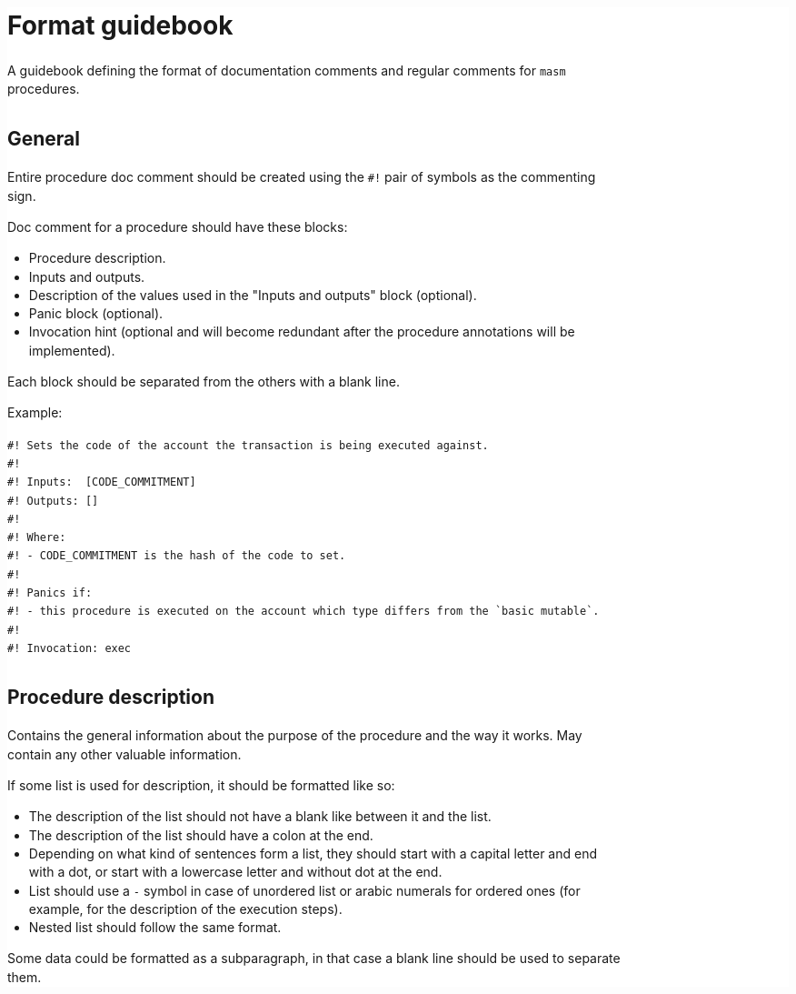 # Format guidebook

A guidebook defining the format of documentation comments and regular comments for `masm`\
procedures.

## General

Entire procedure doc comment should be created using the `#!` pair of symbols as the commenting\
sign.

Doc comment for a procedure should have these blocks:

- Procedure description.
- Inputs and outputs.
- Description of the values used in the "Inputs and outputs" block (optional).
- Panic block (optional).
- Invocation hint (optional and will become redundant after the procedure annotations will be\
  implemented).

Each block should be separated from the others with a blank line.

Example:

```masm
#! Sets the code of the account the transaction is being executed against.
#!
#! Inputs:  [CODE_COMMITMENT]
#! Outputs: []
#!
#! Where:
#! - CODE_COMMITMENT is the hash of the code to set.
#!
#! Panics if:
#! - this procedure is executed on the account which type differs from the `basic mutable`.
#!
#! Invocation: exec
```

## Procedure description

Contains the general information about the purpose of the procedure and the way it works. May\
contain any other valuable information.

If some list is used for description, it should be formatted like so:

- The description of the list should not have a blank like between it and the list.
- The description of the list should have a colon at the end.
- Depending on what kind of sentences form a list, they should start with a capital letter and end\
  with a dot, or start with a lowercase letter and without dot at the end.
- List should use a `-` symbol in case of unordered list or arabic numerals for ordered ones (for\
  example, for the description of the execution steps).
- Nested list should follow the same format.

Some data could be formatted as a subparagraph, in that case a blank line should be used to separate\
them.
